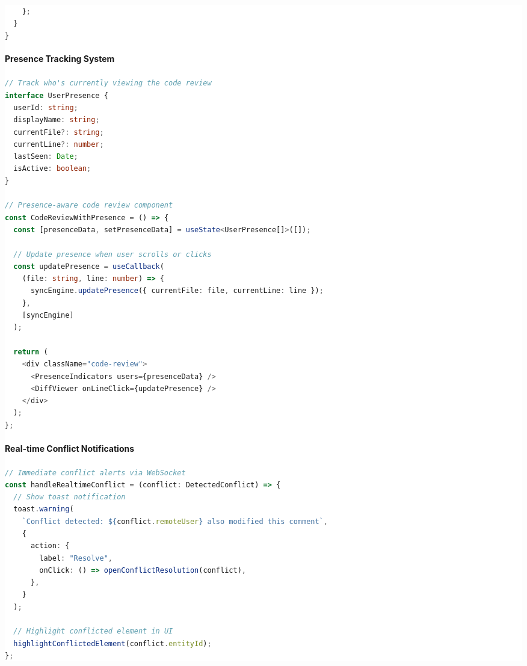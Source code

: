 ```typescript
    };
  }
}
```

#### **Presence Tracking System**

```typescript
// Track who's currently viewing the code review
interface UserPresence {
  userId: string;
  displayName: string;
  currentFile?: string;
  currentLine?: number;
  lastSeen: Date;
  isActive: boolean;
}

// Presence-aware code review component
const CodeReviewWithPresence = () => {
  const [presenceData, setPresenceData] = useState<UserPresence[]>([]);

  // Update presence when user scrolls or clicks
  const updatePresence = useCallback(
    (file: string, line: number) => {
      syncEngine.updatePresence({ currentFile: file, currentLine: line });
    },
    [syncEngine]
  );

  return (
    <div className="code-review">
      <PresenceIndicators users={presenceData} />
      <DiffViewer onLineClick={updatePresence} />
    </div>
  );
};
```

#### **Real-time Conflict Notifications**

```typescript
// Immediate conflict alerts via WebSocket
const handleRealtimeConflict = (conflict: DetectedConflict) => {
  // Show toast notification
  toast.warning(
    `Conflict detected: ${conflict.remoteUser} also modified this comment`,
    {
      action: {
        label: "Resolve",
        onClick: () => openConflictResolution(conflict),
      },
    }
  );

  // Highlight conflicted element in UI
  highlightConflictedElement(conflict.entityId);
};
```

